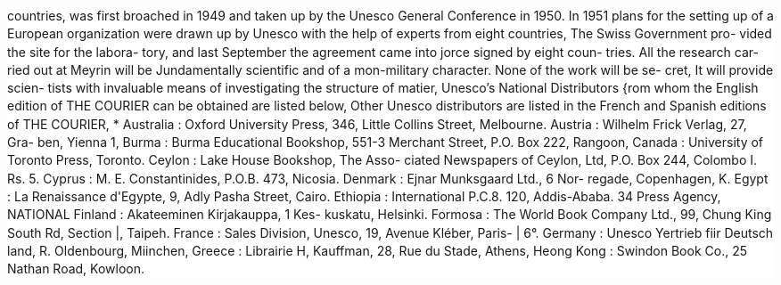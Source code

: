 countries, was first broached 
in 1949 and taken up by the 
Unesco General Conference 
in 1950. In 1951 plans for 
the setting up of a European 
organization were drawn up 
by Unesco with the help of 
experts from eight countries, 
The Swiss Government pro- 
vided the site for the labora- 
tory, and last September 
the agreement came into 
jorce signed by eight coun- 
tries. All the research car- 
ried out at Meyrin will be 
Jundamentally scientific and 
of a mon-military character. 
None of the work will be se- 
cret, It will provide scien- 
tists with invaluable means 
of investigating the structure 
of matier, 
Unesco’s National Distributors {rom whom 
the English edition of THE COURIER can be 
obtained are listed below, Other Unesco 
distributors are listed in the French and 
Spanish editions of THE COURIER, 
* 
Australia : Oxford University Press, 346, 
Little Collins Street, Melbourne. 
Austria : Wilhelm Frick Verlag, 27, Gra- 
ben, Yienna 1, 
Burma : Burma Educational Bookshop, 
551-3 Merchant Street, P.O. Box 222, 
Rangoon, 
Canada : University of Toronto Press, 
Toronto. 
Ceylon : Lake House Bookshop, The Asso- 
ciated Newspapers of Ceylon, Ltd, P.O. 
Box 244, Colombo I. Rs. 5. 
Cyprus : M. E. Constantinides, P.O.B. 473, 
Nicosia. 
Denmark : Ejnar Munksgaard Ltd., 6 Nor- 
regade, Copenhagen, K. 
Egypt : La Renaissance d'Egypte, 9, Adly 
Pasha Street, Cairo. 
Ethiopia : International 
P.C.8. 120, Addis-Ababa. 
34 
Press Agency, 
NATIONAL 
Finland : Akateeminen Kirjakauppa, 1 Kes- 
kuskatu, Helsinki. 
Formosa : The World Book Company Ltd., 
99, Chung King South Rd, Section |, 
Taipeh. 
France : Sales Division, Unesco, 19, Avenue 
Kléber, Paris- | 6°. 
Germany : Unesco Yertrieb fiir Deutsch 
land, R. Oldenbourg, Miinchen, 
Greece : Librairie H, Kauffman, 28, Rue 
du Stade, Athens, 
Heong Kong : Swindon Book Co., 25 Nathan 
Road, Kowloon. 